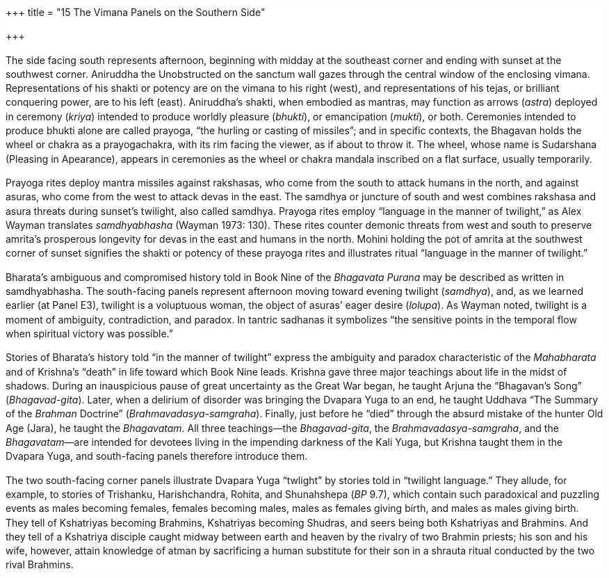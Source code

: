 +++
title = "15 The Vimana Panels on the Southern Side"

+++





The side facing south represents afternoon, beginning with midday at the southeast corner and ending with sunset at the southwest corner. Aniruddha the Unobstructed on the sanctum wall gazes through the central window of the enclosing vimana. Representations of his shakti or potency are on the vimana to his right \(west\), and representations of his tejas, or brilliant conquering power, are to his left \(east\). Aniruddha’s shakti, when embodied as mantras, may function as arrows \(*astra*\) deployed in ceremony \(*kriya*\) intended to produce worldly pleasure \(*bhukti*\), or emancipation \(*mukti*\), or both. Ceremonies intended to produce bhukti alone are called prayoga, “the hurling or casting of missiles”; and in specific contexts, the Bhagavan holds the wheel or chakra as a prayogachakra, with its rim facing the viewer, as if about to throw it. The wheel, whose name is Sudarshana \(Pleasing in Apearance\), appears in ceremonies as the wheel or chakra mandala inscribed on a flat surface, usually temporarily.

Prayoga rites deploy mantra missiles against rakshasas, who come from the south to attack humans in the north, and against asuras, who come from the west to attack devas in the east. The samdhya or juncture of south and west combines rakshasa and asura threats during sunset’s twilight, also called samdhya. Prayoga rites employ “language in the manner of twilight,” as Alex Wayman translates *samdhyabhasha* \(Wayman 1973: 130\). These rites counter demonic threats from west and south to preserve amrita’s prosperous longevity for devas in the east and humans in the north. Mohini holding the pot of amrita at the southwest corner of sunset signifies the shakti or potency of these prayoga rites and illustrates ritual “language in the manner of twilight.”

Bharata’s ambiguous and compromised history told in Book Nine of the *Bhagavata Purana* may be described as written in samdhyabhasha. The south-facing panels represent afternoon moving toward evening twilight \(*samdhya*\), and, as we learned earlier \(at Panel E3\), twilight is a voluptuous woman, the object of asuras’ eager desire \(*lolupa*\). As Wayman noted, twilight is a moment of ambiguity, contradiction, and paradox. In tantric sadhanas it symbolizes “the sensitive points in the temporal flow when spiritual victory was possible.”

Stories of Bharata’s history told “in the manner of twilight” express the ambiguity and paradox characteristic of the *Mahabharata* and of Krishna’s “death” in life toward which Book Nine leads. Krishna gave three major teachings about life in the midst of shadows. During an inauspicious pause of great uncertainty as the Great War began, he taught Arjuna the “Bhagavan’s Song” \(*Bhagavad-gita*\). Later, when a delirium of disorder was bringing the Dvapara Yuga to an end, he taught Uddhava “The Summary of the *Brahman* Doctrine” \(*Brahmavadasya-samgraha*\). Finally, just before he “died” through the absurd mistake of the hunter Old Age \(Jara\), he taught the *Bhagavatam*. All three teachings—the *Bhagavad-gita*, the *Brahmavadasya-samgraha*, and the *Bhagavatam*—are intended for devotees living in the impending darkness of the Kali Yuga, but Krishna taught them in the Dvapara Yuga, and south-facing panels therefore introduce them.

The two south-facing corner panels illustrate Dvapara Yuga “twlight” by stories told in “twilight language.” They allude, for example, to stories of Trishanku, Harishchandra, Rohita, and Shunahshepa \(*BP* 9.7\), which contain such paradoxical and puzzling events as males becoming females, females becoming males, males as females giving birth, and males as males giving birth. They tell of Kshatriyas becoming Brahmins, Kshatriyas becoming Shudras, and seers being both Kshatriyas and Brahmins. And they tell of a Kshatriya disciple caught midway between earth and heaven by the rivalry of two Brahmin priests; his son and his wife, however, attain knowledge of atman by sacrificing a human substitute for their son in a shrauta ritual conducted by the two rival Brahmins.
